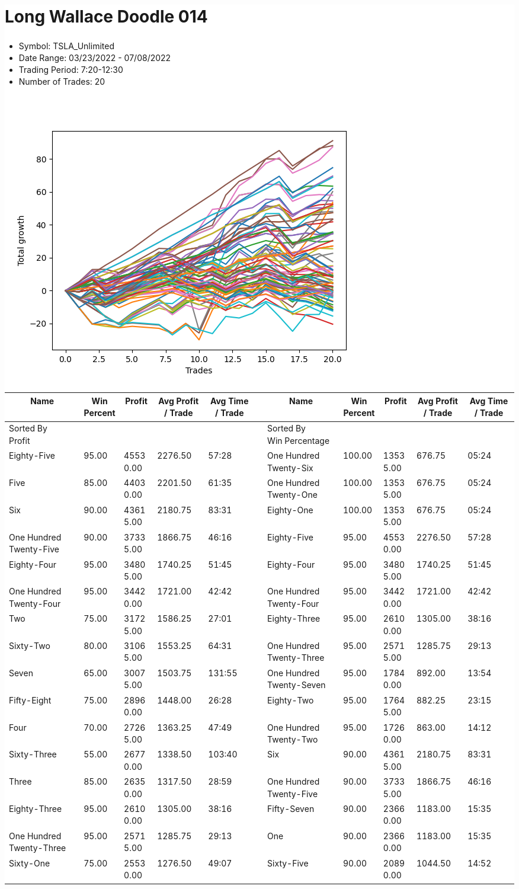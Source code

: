 # Long Wallace Doodle 014 
- Symbol: TSLA_Unlimited
- Date Range: 03/23/2022 - 07/08/2022
- Trading Period: 7:20-12:30
- Number of Trades: 20

![Plot](LongWallaceDoodle014TSLA_Unlimited.png)

| Name | Win Percent | Profit | Avg Profit / Trade | Avg Time / Trade |      | Name | Win Percent | Profit | Avg Profit / Trade | Avg Time / Trade |
| ---- | ----------- | ------ | ------------------ | ---------------- | ---- | ---- | ----------- | ------ | ------------------ | ---------------- |
| Sorted By <br> Profit | | | | | | Sorted By <br> Win Percentage ||||
| Eighty-Five | 95.00 | 45530.00 | 2276.50 | 57:28 |     | One Hundred Twenty-Six | 100.00 | 13535.00 | 676.75 | 05:24 |
| Five | 85.00 | 44030.00 | 2201.50 | 61:35 |     | One Hundred Twenty-One | 100.00 | 13535.00 | 676.75 | 05:24 |
| Six | 90.00 | 43615.00 | 2180.75 | 83:31 |     | Eighty-One | 100.00 | 13535.00 | 676.75 | 05:24 |
| One Hundred Twenty-Five | 90.00 | 37335.00 | 1866.75 | 46:16 |     | Eighty-Five | 95.00 | 45530.00 | 2276.50 | 57:28 |
| Eighty-Four | 95.00 | 34805.00 | 1740.25 | 51:45 |     | Eighty-Four | 95.00 | 34805.00 | 1740.25 | 51:45 |
| One Hundred Twenty-Four | 95.00 | 34420.00 | 1721.00 | 42:42 |     | One Hundred Twenty-Four | 95.00 | 34420.00 | 1721.00 | 42:42 |
| Two | 75.00 | 31725.00 | 1586.25 | 27:01 |     | Eighty-Three | 95.00 | 26100.00 | 1305.00 | 38:16 |
| Sixty-Two | 80.00 | 31065.00 | 1553.25 | 64:31 |     | One Hundred Twenty-Three | 95.00 | 25715.00 | 1285.75 | 29:13 |
| Seven | 65.00 | 30075.00 | 1503.75 | 131:55 |     | One Hundred Twenty-Seven | 95.00 | 17840.00 | 892.00 | 13:54 |
| Fifty-Eight | 75.00 | 28960.00 | 1448.00 | 26:28 |     | Eighty-Two | 95.00 | 17645.00 | 882.25 | 23:15 |
| Four | 70.00 | 27265.00 | 1363.25 | 47:49 |     | One Hundred Twenty-Two | 95.00 | 17260.00 | 863.00 | 14:12 |
| Sixty-Three | 55.00 | 26770.00 | 1338.50 | 103:40 |     | Six | 90.00 | 43615.00 | 2180.75 | 83:31 |
| Three | 85.00 | 26350.00 | 1317.50 | 28:59 |     | One Hundred Twenty-Five | 90.00 | 37335.00 | 1866.75 | 46:16 |
| Eighty-Three | 95.00 | 26100.00 | 1305.00 | 38:16 |     | Fifty-Seven | 90.00 | 23660.00 | 1183.00 | 15:35 |
| One Hundred Twenty-Three | 95.00 | 25715.00 | 1285.75 | 29:13 |     | One | 90.00 | 23660.00 | 1183.00 | 15:35 |
| Sixty-One | 75.00 | 25530.00 | 1276.50 | 49:07 |     | Sixty-Five | 90.00 | 20890.00 | 1044.50 | 14:52 |